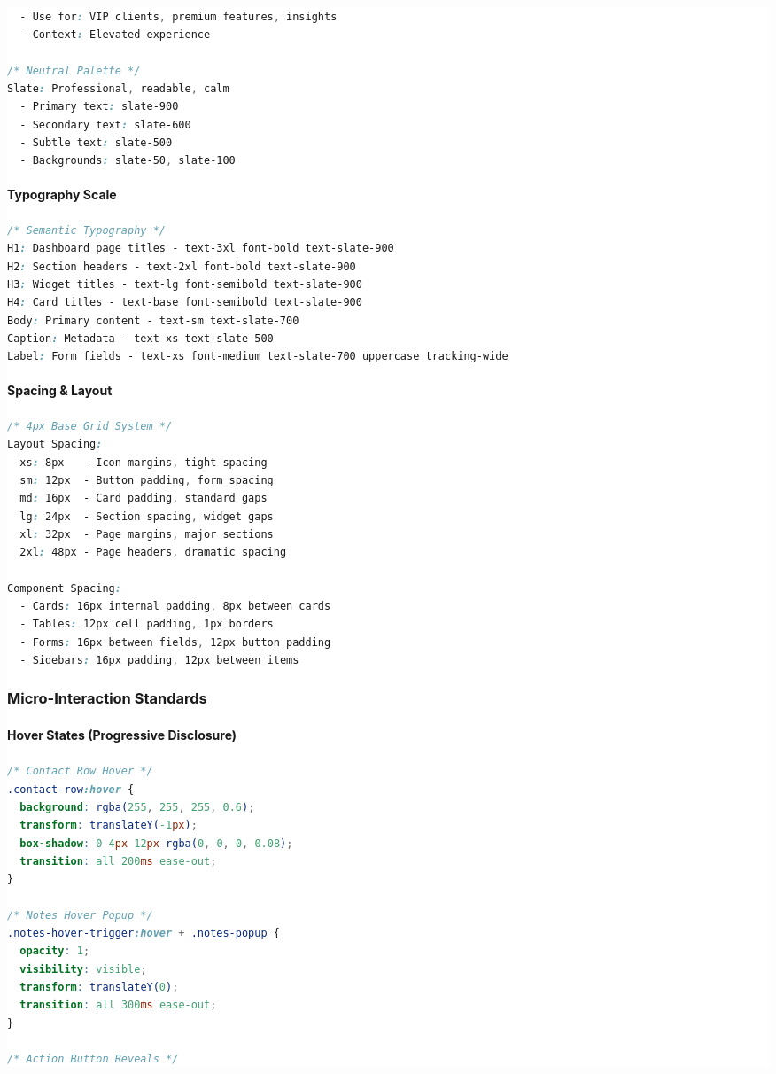 ```css
  - Use for: VIP clients, premium features, insights
  - Context: Elevated experience

/* Neutral Palette */
Slate: Professional, readable, calm
  - Primary text: slate-900
  - Secondary text: slate-600
  - Subtle text: slate-500
  - Backgrounds: slate-50, slate-100
```

#### **Typography Scale**

```css
/* Semantic Typography */
H1: Dashboard page titles - text-3xl font-bold text-slate-900
H2: Section headers - text-2xl font-bold text-slate-900
H3: Widget titles - text-lg font-semibold text-slate-900
H4: Card titles - text-base font-semibold text-slate-900
Body: Primary content - text-sm text-slate-700
Caption: Metadata - text-xs text-slate-500
Label: Form fields - text-xs font-medium text-slate-700 uppercase tracking-wide
```

#### **Spacing & Layout**

```css
/* 4px Base Grid System */
Layout Spacing:
  xs: 8px   - Icon margins, tight spacing
  sm: 12px  - Button padding, form spacing
  md: 16px  - Card padding, standard gaps
  lg: 24px  - Section spacing, widget gaps
  xl: 32px  - Page margins, major sections
  2xl: 48px - Page headers, dramatic spacing

Component Spacing:
  - Cards: 16px internal padding, 8px between cards
  - Tables: 12px cell padding, 1px borders
  - Forms: 16px between fields, 12px button padding
  - Sidebars: 16px padding, 12px between items
```

### **Micro-Interaction Standards**

#### **Hover States (Progressive Disclosure)**

```css
/* Contact Row Hover */
.contact-row:hover {
  background: rgba(255, 255, 255, 0.6);
  transform: translateY(-1px);
  box-shadow: 0 4px 12px rgba(0, 0, 0, 0.08);
  transition: all 200ms ease-out;
}

/* Notes Hover Popup */
.notes-hover-trigger:hover + .notes-popup {
  opacity: 1;
  visibility: visible;
  transform: translateY(0);
  transition: all 300ms ease-out;
}

/* Action Button Reveals */
```